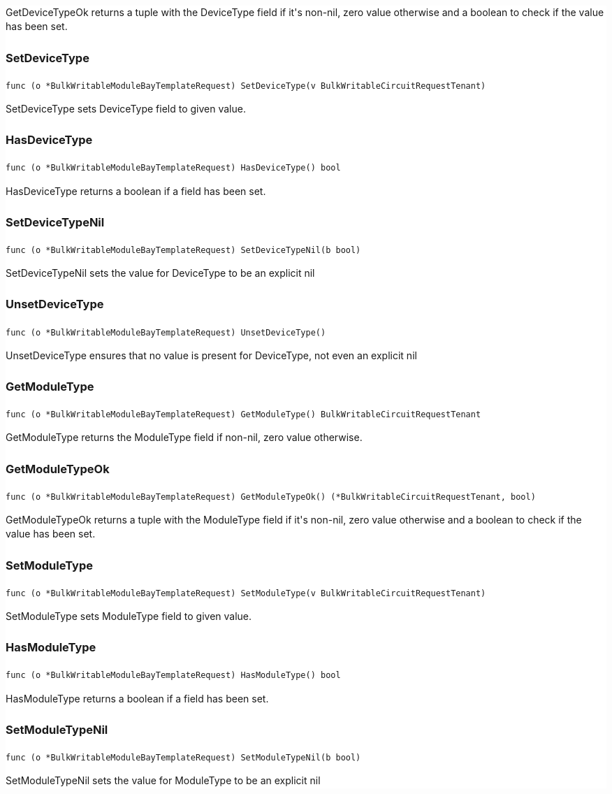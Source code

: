 GetDeviceTypeOk returns a tuple with the DeviceType field if it's non-nil, zero value otherwise
and a boolean to check if the value has been set.

### SetDeviceType

`func (o *BulkWritableModuleBayTemplateRequest) SetDeviceType(v BulkWritableCircuitRequestTenant)`

SetDeviceType sets DeviceType field to given value.

### HasDeviceType

`func (o *BulkWritableModuleBayTemplateRequest) HasDeviceType() bool`

HasDeviceType returns a boolean if a field has been set.

### SetDeviceTypeNil

`func (o *BulkWritableModuleBayTemplateRequest) SetDeviceTypeNil(b bool)`

 SetDeviceTypeNil sets the value for DeviceType to be an explicit nil

### UnsetDeviceType
`func (o *BulkWritableModuleBayTemplateRequest) UnsetDeviceType()`

UnsetDeviceType ensures that no value is present for DeviceType, not even an explicit nil
### GetModuleType

`func (o *BulkWritableModuleBayTemplateRequest) GetModuleType() BulkWritableCircuitRequestTenant`

GetModuleType returns the ModuleType field if non-nil, zero value otherwise.

### GetModuleTypeOk

`func (o *BulkWritableModuleBayTemplateRequest) GetModuleTypeOk() (*BulkWritableCircuitRequestTenant, bool)`

GetModuleTypeOk returns a tuple with the ModuleType field if it's non-nil, zero value otherwise
and a boolean to check if the value has been set.

### SetModuleType

`func (o *BulkWritableModuleBayTemplateRequest) SetModuleType(v BulkWritableCircuitRequestTenant)`

SetModuleType sets ModuleType field to given value.

### HasModuleType

`func (o *BulkWritableModuleBayTemplateRequest) HasModuleType() bool`

HasModuleType returns a boolean if a field has been set.

### SetModuleTypeNil

`func (o *BulkWritableModuleBayTemplateRequest) SetModuleTypeNil(b bool)`

 SetModuleTypeNil sets the value for ModuleType to be an explicit nil
